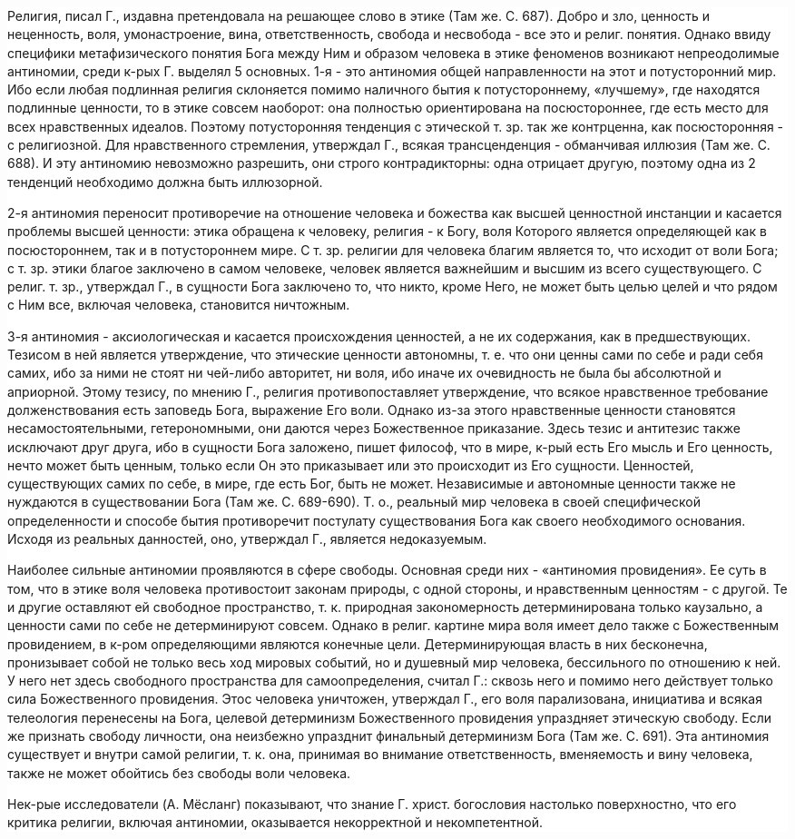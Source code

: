 Религия, писал Г., издавна претендовала на решающее слово в этике (Там же. С. 687). Добро и зло, ценность и неценность, воля, умонастроение, вина, ответственность, свобода и несвобода - все это и религ. понятия. Однако ввиду специфики метафизического понятия Бога между Ним и образом человека в этике феноменов 
возникают непреодолимые антиномии, среди к-рых Г. выделял 5 основных. 1-я - это антиномия общей направленности на этот и потусторонний мир. Ибо если любая подлинная религия склоняется помимо наличного бытия к потустороннему, «лучшему», где находятся подлинные ценности, то в этике совсем наоборот: она полностью ориентирована на посюстороннее, где есть место для всех нравственных идеалов. Поэтому потусторонняя тенденция с этической т. зр. так же контрценна, как посюсторонняя - с религиозной. Для нравственного стремления, утверждал Г., всякая трансценденция - обманчивая иллюзия (Там же. С. 688). И эту антиномию невозможно разрешить, они строго контрадикторны: одна отрицает другую, поэтому одна из 2 тенденций необходимо должна быть иллюзорной.

2-я антиномия переносит противоречие на отношение человека и божества как высшей ценностной инстанции и 
касается проблемы высшей ценности: этика обращена к человеку, религия - к Богу, воля Которого является определяющей как в посюстороннем, так и в потустороннем мире. С т. зр. религии для человека благим является то, что исходит от воли Бога; с т. зр. этики благое заключено в самом человеке, человек является важнейшим и высшим из всего существующего. С религ. т. зр., утверждал Г., в сущности Бога заключено то, что никто, кроме Него, не может быть целью целей и что рядом с Ним все, включая человека, становится ничтожным.

3-я антиномия - аксиологическая и касается происхождения ценностей, а не их содержания, как в предшествующих. Тезисом в ней является утверждение, что этические ценности автономны, т. е. что они ценны сами по себе и ради себя самих, ибо за ними не стоят ни чей-либо авторитет, ни воля, ибо иначе их очевидность не была бы абсолютной и априорной. Этому тезису, по мнению Г., религия противопоставляет утверждение, что всякое нравственное требование долженствования есть заповедь Бога, выражение Его воли. Однако из-за этого нравственные ценности становятся несамостоятельными, гетерономными, они даются через Божественное приказание. Здесь тезис и антитезис также исключают друг друга, ибо в сущности Бога заложено, пишет философ, что в мире, к-рый есть Его мысль и Его ценность, нечто может быть ценным, только если Он это приказывает или это происходит из Его сущности. Ценностей, существующих самих по себе, в мире, где есть Бог, быть не может. Независимые и автономные ценности также не нуждаются в существовании Бога (Там же. С. 689-690). Т. о., реальный мир человека в своей специфической определенности и способе бытия противоречит постулату существования Бога как своего необходимого основания. Исходя из реальных данностей, оно, утверждал Г., является недоказуемым.

Наиболее сильные антиномии проявляются в сфере свободы. Основная среди них - «антиномия провидения». Ее суть в том, что в этике воля человека противостоит законам природы, с одной стороны, и нравственным ценностям - с другой. Те и другие оставляют ей свободное пространство, т. к. природная закономерность детерминирована только каузально, а ценности сами по себе не детерминируют совсем. Однако в религ. картине мира воля имеет дело также с Божественным провидением, в к-ром определяющими являются конечные цели. Детерминирующая власть в них бесконечна, пронизывает собой не только весь ход мировых событий, но и душевный мир человека, бессильного по отношению к ней. У него нет здесь свободного пространства для самоопределения, считал Г.: сквозь него и помимо него действует только сила Божественного провидения. Этос человека уничтожен, утверждал Г., его воля парализована, инициатива и всякая телеология перенесены на Бога, целевой детерминизм Божественного провидения упраздняет этическую свободу. Если же признать свободу личности, она неизбежно упразднит финальный детерминизм Бога (Там же. С. 691). Эта антиномия существует и внутри самой религии, т. к. она, принимая во внимание ответственность, вменяемость и вину человека, также не может обойтись без свободы воли человека.

Нек-рые исследователи (A. Мёсланг) показывают, что знание Г. христ. богословия настолько поверхностно, что его критика религии, включая антиномии, оказывается некорректной и некомпетентной.

